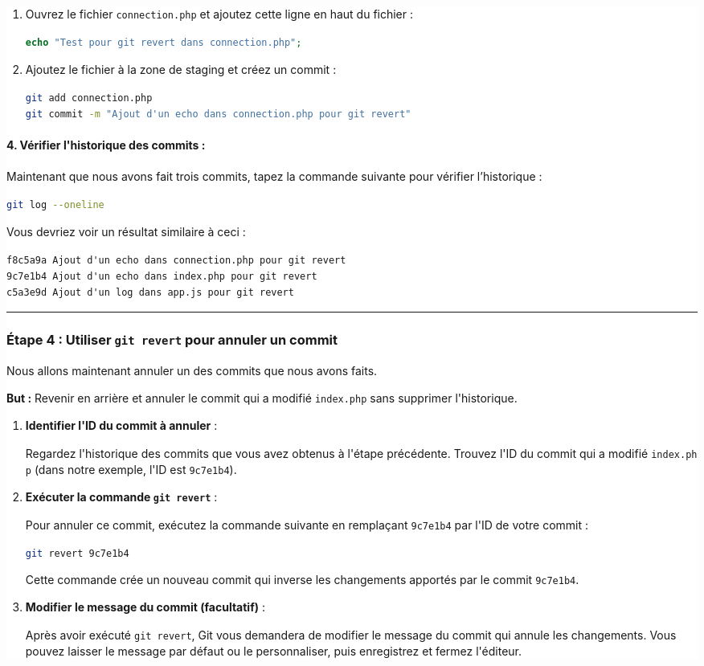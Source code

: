 1. Ouvrez le fichier `connection.php` et ajoutez cette ligne en haut du fichier :

   ```php
   echo "Test pour git revert dans connection.php";
   ```

2. Ajoutez le fichier à la zone de staging et créez un commit :

   ```bash
   git add connection.php
   git commit -m "Ajout d'un echo dans connection.php pour git revert"
   ```

#### **4. Vérifier l'historique des commits :**

Maintenant que nous avons fait trois commits, tapez la commande suivante pour vérifier l’historique :

```bash
git log --oneline
```

Vous devriez voir un résultat similaire à ceci :

```
f8c5a9a Ajout d'un echo dans connection.php pour git revert
9c7e1b4 Ajout d'un echo dans index.php pour git revert
c5a3e9d Ajout d'un log dans app.js pour git revert
```

---

### **Étape 4 : Utiliser `git revert` pour annuler un commit**

Nous allons maintenant annuler un des commits que nous avons faits.

**But :** Revenir en arrière et annuler le commit qui a modifié `index.php` sans supprimer l'historique.

1. **Identifier l'ID du commit à annuler** :

   Regardez l'historique des commits que vous avez obtenus à l'étape précédente. Trouvez l'ID du commit qui a modifié `index.php` (dans notre exemple, l'ID est `9c7e1b4`).

2. **Exécuter la commande `git revert`** :

   Pour annuler ce commit, exécutez la commande suivante en remplaçant `9c7e1b4` par l'ID de votre commit :

   ```bash
   git revert 9c7e1b4
   ```

   Cette commande crée un nouveau commit qui inverse les changements apportés par le commit `9c7e1b4`.

3. **Modifier le message du commit (facultatif)** :

   Après avoir exécuté `git revert`, Git vous demandera de modifier le message du commit qui annule les changements. Vous pouvez laisser le message par défaut ou le personnaliser, puis enregistrez et fermez l'éditeur.
